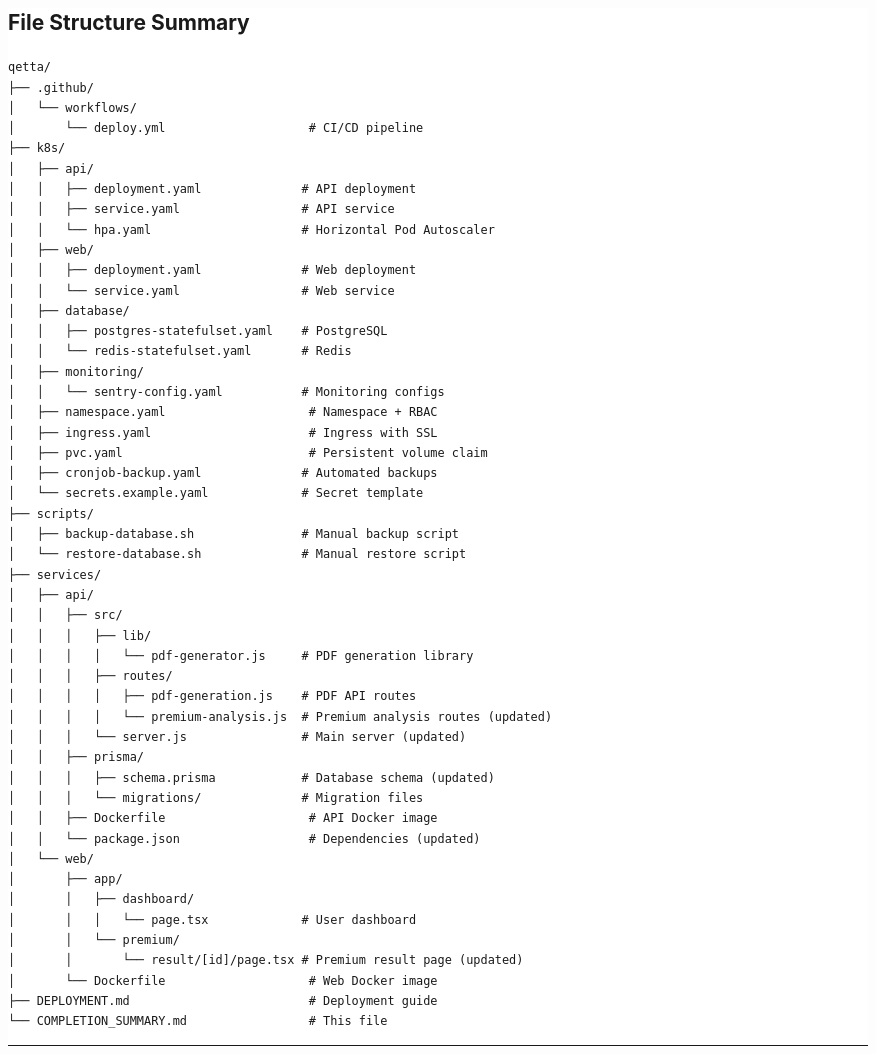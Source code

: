 
## File Structure Summary

```
qetta/
├── .github/
│   └── workflows/
│       └── deploy.yml                    # CI/CD pipeline
├── k8s/
│   ├── api/
│   │   ├── deployment.yaml              # API deployment
│   │   ├── service.yaml                 # API service
│   │   └── hpa.yaml                     # Horizontal Pod Autoscaler
│   ├── web/
│   │   ├── deployment.yaml              # Web deployment
│   │   └── service.yaml                 # Web service
│   ├── database/
│   │   ├── postgres-statefulset.yaml    # PostgreSQL
│   │   └── redis-statefulset.yaml       # Redis
│   ├── monitoring/
│   │   └── sentry-config.yaml           # Monitoring configs
│   ├── namespace.yaml                    # Namespace + RBAC
│   ├── ingress.yaml                      # Ingress with SSL
│   ├── pvc.yaml                          # Persistent volume claim
│   ├── cronjob-backup.yaml              # Automated backups
│   └── secrets.example.yaml             # Secret template
├── scripts/
│   ├── backup-database.sh               # Manual backup script
│   └── restore-database.sh              # Manual restore script
├── services/
│   ├── api/
│   │   ├── src/
│   │   │   ├── lib/
│   │   │   │   └── pdf-generator.js     # PDF generation library
│   │   │   ├── routes/
│   │   │   │   ├── pdf-generation.js    # PDF API routes
│   │   │   │   └── premium-analysis.js  # Premium analysis routes (updated)
│   │   │   └── server.js                # Main server (updated)
│   │   ├── prisma/
│   │   │   ├── schema.prisma            # Database schema (updated)
│   │   │   └── migrations/              # Migration files
│   │   ├── Dockerfile                    # API Docker image
│   │   └── package.json                  # Dependencies (updated)
│   └── web/
│       ├── app/
│       │   ├── dashboard/
│       │   │   └── page.tsx             # User dashboard
│       │   └── premium/
│       │       └── result/[id]/page.tsx # Premium result page (updated)
│       └── Dockerfile                    # Web Docker image
├── DEPLOYMENT.md                         # Deployment guide
└── COMPLETION_SUMMARY.md                 # This file
```

---